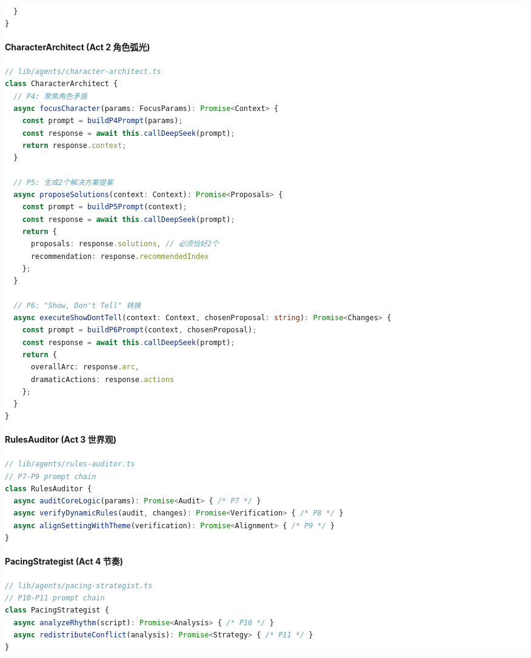 ```typescript
  }
}
```

#### CharacterArchitect (Act 2 角色弧光)
```typescript
// lib/agents/character-architect.ts
class CharacterArchitect {
  // P4: 聚焦角色矛盾
  async focusCharacter(params: FocusParams): Promise<Context> {
    const prompt = buildP4Prompt(params);
    const response = await this.callDeepSeek(prompt);
    return response.context;
  }

  // P5: 生成2个解决方案提案
  async proposeSolutions(context: Context): Promise<Proposals> {
    const prompt = buildP5Prompt(context);
    const response = await this.callDeepSeek(prompt);
    return {
      proposals: response.solutions, // 必须恰好2个
      recommendation: response.recommendedIndex
    };
  }

  // P6: "Show, Don't Tell" 转换
  async executeShowDontTell(context: Context, chosenProposal: string): Promise<Changes> {
    const prompt = buildP6Prompt(context, chosenProposal);
    const response = await this.callDeepSeek(prompt);
    return {
      overallArc: response.arc,
      dramaticActions: response.actions
    };
  }
}
```

#### RulesAuditor (Act 3 世界观)
```typescript
// lib/agents/rules-auditor.ts
// P7-P9 prompt chain
class RulesAuditor {
  async auditCoreLogic(params): Promise<Audit> { /* P7 */ }
  async verifyDynamicRules(audit, changes): Promise<Verification> { /* P8 */ }
  async alignSettingWithTheme(verification): Promise<Alignment> { /* P9 */ }
}
```

#### PacingStrategist (Act 4 节奏)
```typescript
// lib/agents/pacing-strategist.ts
// P10-P11 prompt chain
class PacingStrategist {
  async analyzeRhythm(script): Promise<Analysis> { /* P10 */ }
  async redistributeConflict(analysis): Promise<Strategy> { /* P11 */ }
}
```
